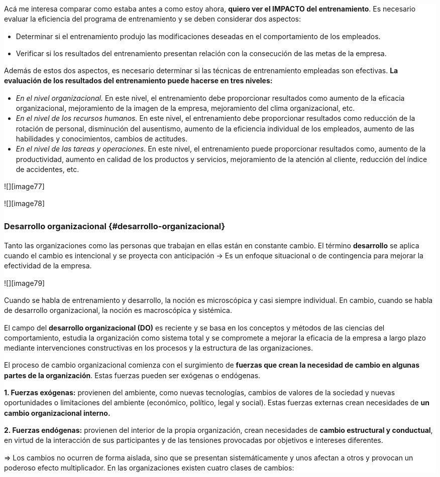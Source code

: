 Acá me interesa comparar como estaba antes a como estoy ahora, **quiero ver el IMPACTO del entrenamiento**. Es necesario evaluar la eficiencia del programa de entrenamiento y se deben considerar dos aspectos:

* Determinar si el entrenamiento produjo las modificaciones deseadas en el comportamiento de los empleados.

* Verificar si los resultados del entrenamiento presentan relación con la consecución de las metas de la empresa.

Además de estos dos aspectos, es necesario determinar si las técnicas de entrenamiento empleadas son efectivas. **La evaluación de los resultados del entrenamiento puede hacerse en tres niveles:**

* *En el nivel organizacional.* En este nivel, el entrenamiento debe proporcionar resultados como aumento de la eficacia organizacional, mejoramiento de la imagen de la empresa, mejoramiento del clima organizacional, etc.  
* *En el nivel de los recursos humanos.* En este nivel, el entrenamiento debe proporcionar resultados como reducción de la rotación de personal, disminución del ausentismo, aumento de la eficiencia individual de los empleados, aumento de las habilidades y conocimientos, cambios de actitudes.  
* *En el nivel de las tareas y operaciones.* En este nivel, el entrenamiento puede proporcionar resultados como, aumento de la productividad, aumento en calidad de los productos y servicios, mejoramiento de la atención al cliente, reducción del índice de accidentes, etc.

![][image77]

![][image78]

### Desarrollo organizacional {#desarrollo-organizacional}

Tanto las organizaciones como las personas que trabajan en ellas están en constante cambio. El término **desarrollo** se aplica cuando el cambio es intencional y se proyecta con anticipación → Es un enfoque situacional o de contingencia para mejorar la efectividad de la empresa.

![][image79]

Cuando se habla de entrenamiento y desarrollo, la noción es microscópica y casi siempre individual. En cambio, cuando se habla de desarrollo organizacional, la noción es macroscópica y sistémica.

El campo del **desarrollo organizacional (DO)** es reciente y se basa en los conceptos y métodos de las ciencias del comportamiento, estudia la organización como sistema total y se compromete a mejorar la eficacia de la empresa a largo plazo mediante intervenciones constructivas en los procesos y la estructura de las organizaciones.

El proceso de cambio organizacional comienza con el surgimiento de **fuerzas que crean la necesidad de cambio en algunas partes de la organización**. Estas fuerzas pueden ser exógenas o endógenas.

**1\. Fuerzas exógenas:** provienen del ambiente, como nuevas tecnologías, cambios de valores de la sociedad y nuevas oportunidades o limitaciones del ambiente (económico, político, legal y social). Estas fuerzas externas crean necesidades de **un cambio organizacional interno.** 

**2\. Fuerzas endógenas:** provienen del interior de la propia organización, crean necesidades de **cambio estructural y conductual**, en virtud de la interacción de sus participantes y de las tensiones provocadas por objetivos e intereses diferentes.

⇒ Los cambios no ocurren de forma aislada, sino que se presentan sistemáticamente y unos afectan a otros y provocan un poderoso efecto multiplicador. En las organizaciones existen cuatro clases de cambios:
